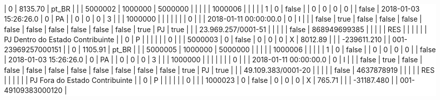 |         0          |  8135.70   | pt\_BR |                       |                 |       5000002        |      1000000       | 5000000  |          |                            |                  |                         | 1000006  |             |                             |                            |                       |        1        |             0             |              false               |              |            0             |                  0                  |                  0                   |       0       |                        |            false             | 2018-01-03 15:26:26.0 |   0   |         PA         |                    |         0         |         0          |       0        |         3         |                  |                  |        1000000        |            |                         |                  |                  |                |                     |          0           |                      |         | 2018-01-11 00:00:00.0 |        0        |            I            |                                |                 |    false    |  true   |       false        |    false    |   false    |      false      |            false            |    false    |          false          |      false      |           false            |    true    |        PJ        |      true       |     |      | 23.969.257/0001-51 |                |                             |                               |                                  |          false          |   868949699385    |                        |              |              |         |        RES        |                                |      |                      |                |           |            PJ Dentro do Estado Contribuinte             |                                                         |      0       |         P          |                    |                            |                          |                          |                      |        0        |               |                 |         5000003         |             0             |     false     |    0    |             0             |         0         |         X         |      8012.89      |                                                    |               |  \-239611.210   |     |  001-23969257000151   |
|         0          |  1105.91   | pt\_BR |                       |                 |       5000005        |      1000000       | 5000000  |          |                            |                  |                         | 1000006  |             |                             |                            |                       |        1        |             0             |              false               |              |            0             |                  0                  |                  0                   |       0       |                        |            false             | 2018-01-03 15:26:26.0 |   0   |         PA         |                    |         0         |         0          |       0        |         3         |                  |                  |        1000000        |            |                         |                  |                  |                |                     |          0           |                      |         | 2018-01-11 00:00:00.0 |        0        |            I            |                                |                 |    false    |  true   |       false        |    false    |   false    |      false      |            false            |    false    |          false          |      false      |           false            |    true    |        PJ        |      true       |     |      | 49.109.383/0001-20 |                |                             |                               |                                  |          false          |    4637878919     |                        |              |              |         |        RES        |                                |      |                      |                |           |             PJ Fora do Estado Contribuinte              |                                                         |      0       |         P          |                    |                            |                          |                          |                      |        0        |               |                 |         1000023         |             0             |     false     |    0    |             0             |         0         |         X         |      765.71       |                                                    |               |   \-31187.480   |     |  001-49109383000120   |